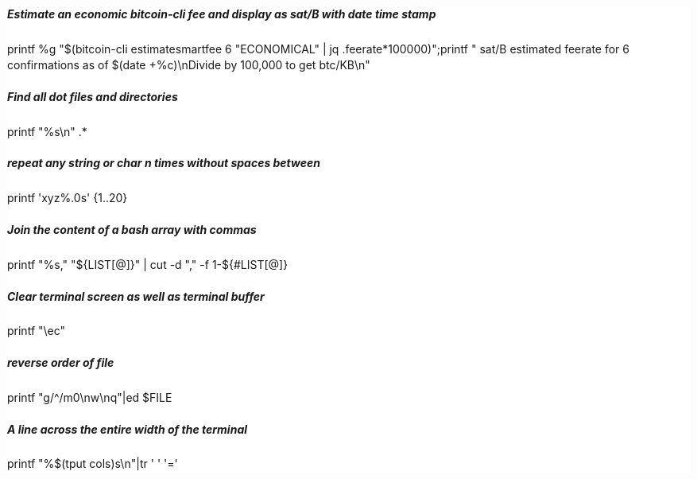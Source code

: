 ##### Estimate an economic bitcoin-cli fee and display as sat/B with date time stamp

   printf  %g "$(bitcoin-cli estimatesmartfee 6 "ECONOMICAL" | jq .feerate*100000)";printf " sat/B estimated feerate for 6 confirmations as of $(date +%c)\nDivide by 100,000 to get btc/KB\n"

##### Find all dot files and directories

   printf  "%s\n" .*

##### repeat any string or char n times without spaces between

   printf   'xyz%.0s' {1..20}

##### Join the content of a bash array with commas

   printf  "%s," "${LIST[@]}" | cut -d "," -f 1-${#LIST[@]}

##### Clear terminal screen as well as terminal buffer

   printf  "\ec"

##### reverse order of file

   printf  "g/^/m0\nw\nq"|ed $FILE

##### A line across the entire width of the terminal

   printf  "%$(tput cols)s\n"|tr ' ' '='

